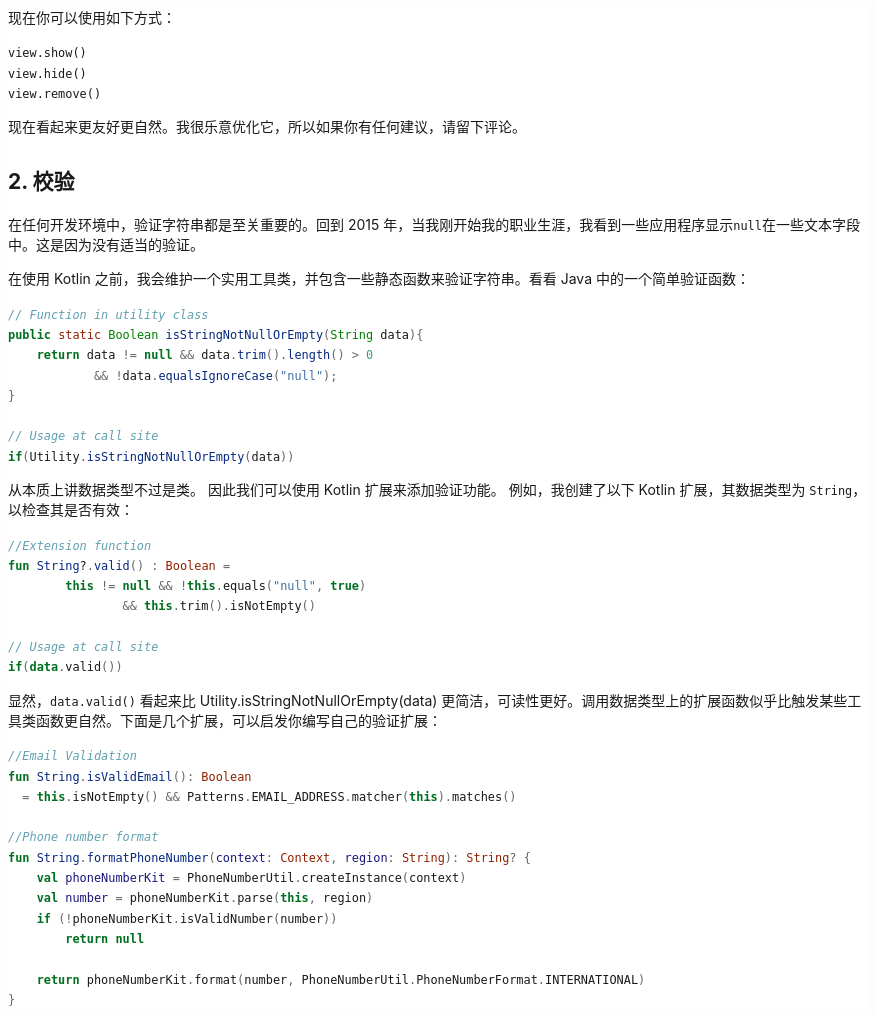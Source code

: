 现在你可以使用如下方式：

```
view.show()
view.hide() 
view.remove()
```

现在看起来更友好更自然。我很乐意优化它，所以如果你有任何建议，请留下评论。

## 2. 校验

在任何开发环境中，验证字符串都是至关重要的。回到 2015 年，当我刚开始我的职业生涯，我看到一些应用程序显示`null`在一些文本字段中。这是因为没有适当的验证。

在使用 Kotlin 之前，我会维护一个实用工具类，并包含一些静态函数来验证字符串。看看 Java 中的一个简单验证函数：

```Java
// Function in utility class
public static Boolean isStringNotNullOrEmpty(String data){
    return data != null && data.trim().length() > 0 
            && !data.equalsIgnoreCase("null");
}

// Usage at call site
if(Utility.isStringNotNullOrEmpty(data))
```

从本质上讲数据类型不过是类。 因此我们可以使用 Kotlin 扩展来添加验证功能。 例如，我创建了以下 Kotlin 扩展，其数据类型为 `String`，以检查其是否有效：

```Kotlin
//Extension function
fun String?.valid() : Boolean =
        this != null && !this.equals("null", true)
                && this.trim().isNotEmpty()

// Usage at call site
if(data.valid())
```

显然，`data.valid()` 看起来比 Utility.isStringNotNullOrEmpty(data) 更简洁，可读性更好。调用数据类型上的扩展函数似乎比触发某些工具类函数更自然。下面是几个扩展，可以启发你编写自己的验证扩展：

```Kotlin
//Email Validation
fun String.isValidEmail(): Boolean
  = this.isNotEmpty() && Patterns.EMAIL_ADDRESS.matcher(this).matches()

//Phone number format
fun String.formatPhoneNumber(context: Context, region: String): String? {
    val phoneNumberKit = PhoneNumberUtil.createInstance(context)
    val number = phoneNumberKit.parse(this, region)
    if (!phoneNumberKit.isValidNumber(number))
        return null

    return phoneNumberKit.format(number, PhoneNumberUtil.PhoneNumberFormat.INTERNATIONAL)
}
```
